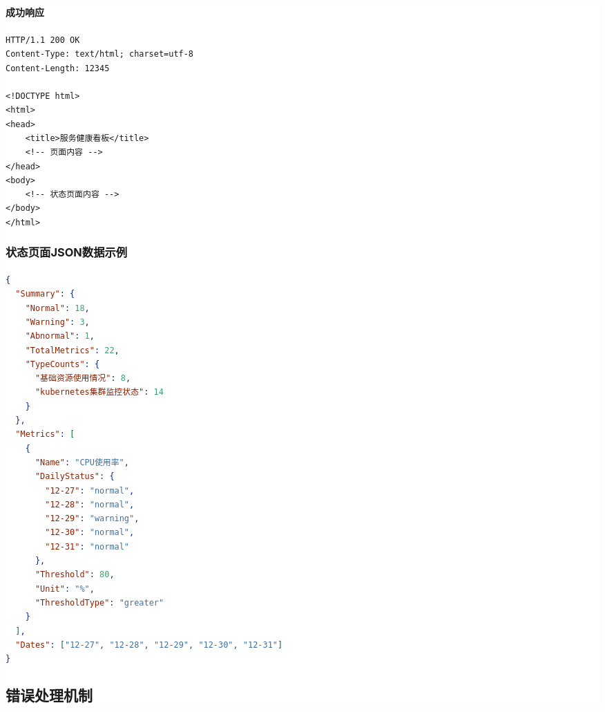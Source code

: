 #### 成功响应
```
HTTP/1.1 200 OK
Content-Type: text/html; charset=utf-8
Content-Length: 12345

<!DOCTYPE html>
<html>
<head>
    <title>服务健康看板</title>
    <!-- 页面内容 -->
</head>
<body>
    <!-- 状态页面内容 -->
</body>
</html>
```

### 状态页面JSON数据示例

```json
{
  "Summary": {
    "Normal": 18,
    "Warning": 3,
    "Abnormal": 1,
    "TotalMetrics": 22,
    "TypeCounts": {
      "基础资源使用情况": 8,
      "kubernetes集群监控状态": 14
    }
  },
  "Metrics": [
    {
      "Name": "CPU使用率",
      "DailyStatus": {
        "12-27": "normal",
        "12-28": "normal",
        "12-29": "warning",
        "12-30": "normal",
        "12-31": "normal"
      },
      "Threshold": 80,
      "Unit": "%",
      "ThresholdType": "greater"
    }
  ],
  "Dates": ["12-27", "12-28", "12-29", "12-30", "12-31"]
}
```

## 错误处理机制
